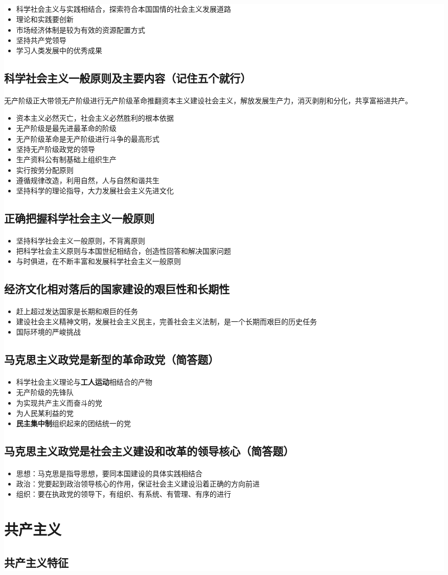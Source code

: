 - 科学社会主义与实践相结合，探索符合本国国情的社会主义发展道路
- 理论和实践要创新
- 市场经济体制是较为有效的资源配置方式
- 坚持共产党领导
- 学习人类发展中的优秀成果

## 科学社会主义一般原则及主要内容（记住五个就行）

无产阶级正大带领无产阶级进行无产阶级革命推翻资本主义建设社会主义，解放发展生产力，消灭剥削和分化，共享富裕进共产。

- 资本主义必然灭亡，社会主义必然胜利的根本依据
- 无产阶级是最先进最革命的阶级
- 无产阶级革命是无产阶级进行斗争的最高形式
- 坚持无产阶级政党的领导
- 生产资料公有制基础上组织生产
- 实行按劳分配原则
- 遵循规律改造，利用自然，人与自然和谐共生
- 坚持科学的理论指导，大力发展社会主义先进文化

## 正确把握科学社会主义一般原则

- 坚持科学社会主义一般原则，不背离原则
- 把科学社会主义原则与本国世纪相结合，创造性回答和解决国家问题
- 与时俱进，在不断丰富和发展科学社会主义一般原则

## 经济文化相对落后的国家建设的艰巨性和长期性

- 赶上超过发达国家是长期和艰巨的任务
- 建设社会主义精神文明，发展社会主义民主，完善社会主义法制，是一个长期而艰巨的历史任务
- 国际环境的严峻挑战

## 马克思主义政党是新型的革命政党（简答题）

- 科学社会主义理论与**工人运动**相结合的产物
- 无产阶级的先锋队
- 为实现共产主义而奋斗的党
- 为人民某利益的党
- **民主集中制**组织起来的团结统一的党

## 马克思主义政党是社会主义建设和改革的领导核心（简答题）

- 思想：马克思是指导思想，要同本国建设的具体实践相结合
- 政治：党要起到政治领导核心的作用，保证社会主义建设沿着正确的方向前进
- 组织：要在执政党的领导下，有组织、有系统、有管理、有序的进行



# 共产主义

## 共产主义特征
